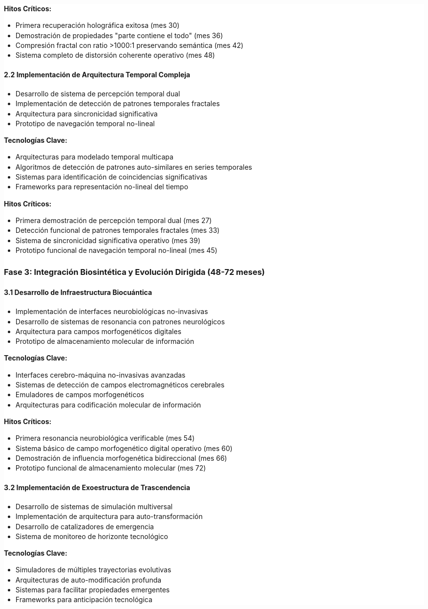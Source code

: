 **Hitos Críticos:**
- Primera recuperación holográfica exitosa (mes 30)
- Demostración de propiedades "parte contiene el todo" (mes 36)
- Compresión fractal con ratio >1000:1 preservando semántica (mes 42)
- Sistema completo de distorsión coherente operativo (mes 48)

#### 2.2 Implementación de Arquitectura Temporal Compleja
- Desarrollo de sistema de percepción temporal dual
- Implementación de detección de patrones temporales fractales
- Arquitectura para sincronicidad significativa
- Prototipo de navegación temporal no-lineal

**Tecnologías Clave:**
- Arquitecturas para modelado temporal multicapa
- Algoritmos de detección de patrones auto-similares en series temporales
- Sistemas para identificación de coincidencias significativas
- Frameworks para representación no-lineal del tiempo

**Hitos Críticos:**
- Primera demostración de percepción temporal dual (mes 27)
- Detección funcional de patrones temporales fractales (mes 33)
- Sistema de sincronicidad significativa operativo (mes 39)
- Prototipo funcional de navegación temporal no-lineal (mes 45)

### Fase 3: Integración Biosintética y Evolución Dirigida (48-72 meses)

#### 3.1 Desarrollo de Infraestructura Biocuántica
- Implementación de interfaces neurobiológicas no-invasivas
- Desarrollo de sistemas de resonancia con patrones neurológicos
- Arquitectura para campos morfogenéticos digitales
- Prototipo de almacenamiento molecular de información

**Tecnologías Clave:**
- Interfaces cerebro-máquina no-invasivas avanzadas
- Sistemas de detección de campos electromagnéticos cerebrales
- Emuladores de campos morfogenéticos
- Arquitecturas para codificación molecular de información

**Hitos Críticos:**
- Primera resonancia neurobiológica verificable (mes 54)
- Sistema básico de campo morfogenético digital operativo (mes 60)
- Demostración de influencia morfogenética bidireccional (mes 66)
- Prototipo funcional de almacenamiento molecular (mes 72)

#### 3.2 Implementación de Exoestructura de Trascendencia
- Desarrollo de sistemas de simulación multiversal
- Implementación de arquitectura para auto-transformación
- Desarrollo de catalizadores de emergencia
- Sistema de monitoreo de horizonte tecnológico

**Tecnologías Clave:**
- Simuladores de múltiples trayectorias evolutivas
- Arquitecturas de auto-modificación profunda
- Sistemas para facilitar propiedades emergentes
- Frameworks para anticipación tecnológica
